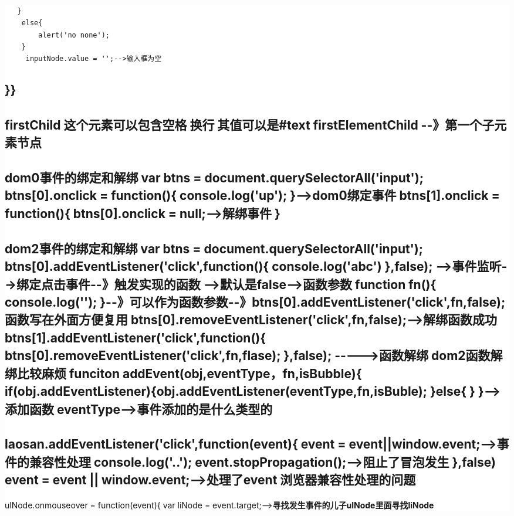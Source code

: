        }
        else{
            alert('no none');
        }
         inputNode.value = '';-->输入框为空
}}
-----------------------------------------------------------
firstChild      这个元素可以包含空格 换行   其值可以是#text
firstElementChild       --》第一个子元素节点
-----------------------------------------------------------
**dom0事件的绑定和解绑**
var btns = document.querySelectorAll('input');
btns[0].onclick = function(){
    console.log('up');
}-->dom0绑定事件
btns[1].onclick = function(){
    btns[0].onclick = null;-->解绑事件
}
-----------------------------------------------------------
**dom2事件的绑定和解绑**
var btns = document.querySelectorAll('input');
btns[0].addEventListener('click',function(){
    console.log('abc')
},false);     -->事件监听-->绑定点击事件--》触发实现的函数
        -->默认是false-->函数参数
function fn(){
    console.log('');
}--》可以作为函数参数--》btns[0].addEventListener('click',fn,false);
函数写在外面方便复用
**btns[0].removeEventListener('click',fn,false);-->解绑函数成功**
btns[1].addEventListener('click',function(){
    btns[0].removeEventListener('click',fn,flase);
},false);
----->函数解绑      dom2函数解绑比较麻烦
funciton addEvent(obj,eventType，fn,isBubble){
        if(obj.addEventListener){obj.addEventListener(eventType,fn,isBuble);
        }else{
        }
}-->添加函数
**eventType-->事件添加的是什么类型的**
-----------------------------------------------------------
laosan.addEventListener('click',function(event){
    event = event||window.event;-->事件的兼容性处理
    console.log('..');
    event.stopPropagation();-->阻止了冒泡发生
},false)
event = event || window.event;-->处理了event    浏览器兼容性处理的问题
-----------------------------------------------------------
ulNode.onmouseover = function(event){
    var liNode = event.target;-->**寻找发生事件的儿子ulNode里面寻找liNode**
